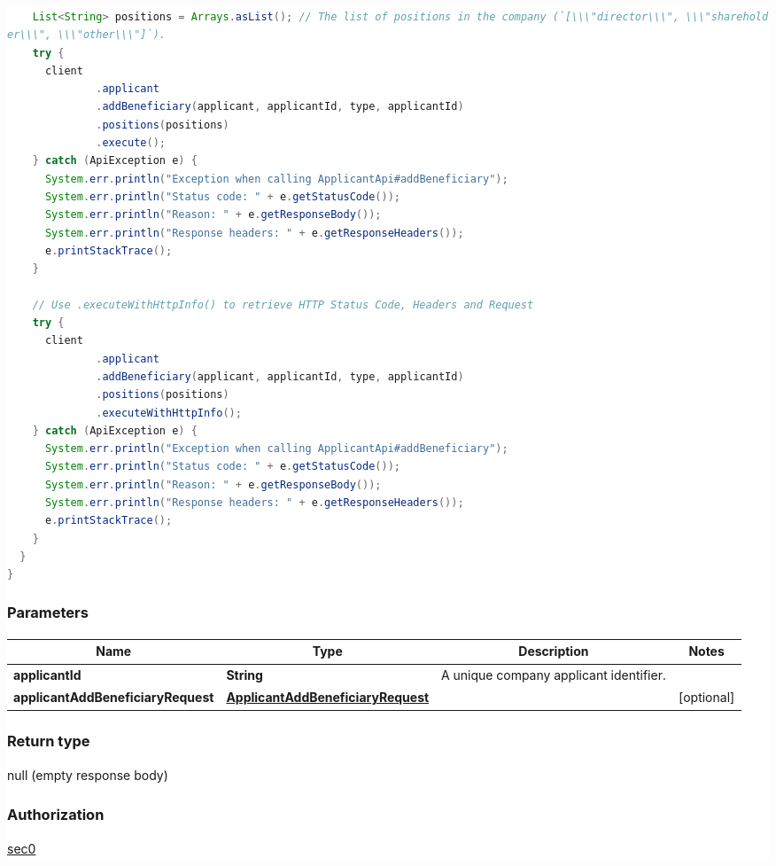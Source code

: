 ```java
    List<String> positions = Arrays.asList(); // The list of positions in the company (`[\\\"director\\\", \\\"shareholder\\\", \\\"other\\\"]`).
    try {
      client
              .applicant
              .addBeneficiary(applicant, applicantId, type, applicantId)
              .positions(positions)
              .execute();
    } catch (ApiException e) {
      System.err.println("Exception when calling ApplicantApi#addBeneficiary");
      System.err.println("Status code: " + e.getStatusCode());
      System.err.println("Reason: " + e.getResponseBody());
      System.err.println("Response headers: " + e.getResponseHeaders());
      e.printStackTrace();
    }

    // Use .executeWithHttpInfo() to retrieve HTTP Status Code, Headers and Request
    try {
      client
              .applicant
              .addBeneficiary(applicant, applicantId, type, applicantId)
              .positions(positions)
              .executeWithHttpInfo();
    } catch (ApiException e) {
      System.err.println("Exception when calling ApplicantApi#addBeneficiary");
      System.err.println("Status code: " + e.getStatusCode());
      System.err.println("Reason: " + e.getResponseBody());
      System.err.println("Response headers: " + e.getResponseHeaders());
      e.printStackTrace();
    }
  }
}

```

### Parameters

| Name | Type | Description  | Notes |
|------------- | ------------- | ------------- | -------------|
| **applicantId** | **String**| A unique company applicant identifier. | |
| **applicantAddBeneficiaryRequest** | [**ApplicantAddBeneficiaryRequest**](ApplicantAddBeneficiaryRequest.md)|  | [optional] |

### Return type

null (empty response body)

### Authorization

[sec0](../README.md#sec0)

